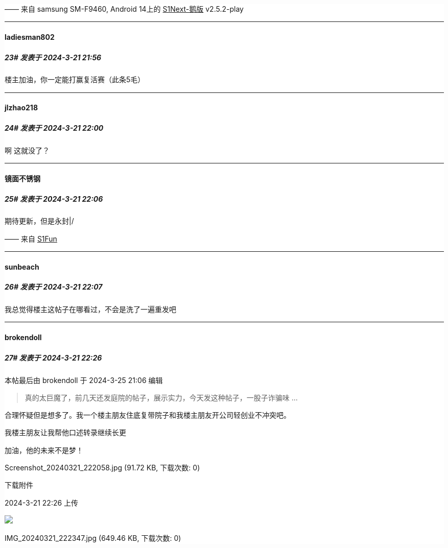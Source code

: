 —— 来自 samsung SM-F9460, Android 14上的 [S1Next-鹅版](https://github.com/ykrank/S1-Next/releases) v2.5.2-play

*****

####  ladiesman802  
##### 23#       发表于 2024-3-21 21:56

楼主加油，你一定能打赢复活赛（此条5毛）

*****

####  jlzhao218  
##### 24#       发表于 2024-3-21 22:00

啊 这就没了？

*****

####  镜面不锈钢  
##### 25#       发表于 2024-3-21 22:06

期待更新，但是永封\|/

—— 来自 [S1Fun](https://s1fun.koalcat.com)

*****

####  sunbeach  
##### 26#       发表于 2024-3-21 22:07

我总觉得楼主这帖子在哪看过，不会是洗了一遍重发吧

*****

####  brokendoll  
##### 27#       发表于 2024-3-21 22:26

 本帖最后由 brokendoll 于 2024-3-25 21:06 编辑 
<blockquote>真的太巨魔了，前几天还发庭院的帖子，展示实力，今天发这种帖子，一股子诈骗味 ...</blockquote>
合理怀疑但是想多了。我一个楼主朋友住底复带院子和我楼主朋友开公司轻创业不冲突吧。

我楼主朋友让我帮他口述转录继续长更

加油，他的未来不是梦！

Screenshot_20240321_222058.jpg
(91.72 KB, 下载次数: 0)

下载附件

2024-3-21 22:26 上传

<img src="https://img.saraba1st.com/forum/202403/21/222613dc8ccwwzu73xxuxs.jpg" referrerpolicy="no-referrer">

IMG_20240321_222347.jpg
(649.46 KB, 下载次数: 0)
